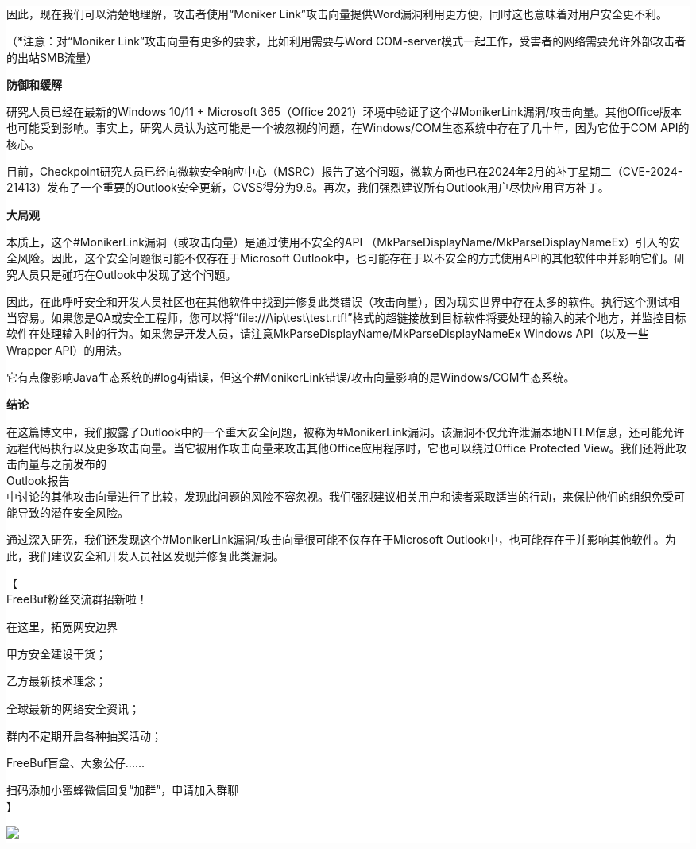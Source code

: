  
因此，现在我们可以清楚地理解，攻击者使用“Moniker Link”攻击向量提供Word漏洞利用更方便，同时这也意味着对用户安全更不利。  
  
  
（*注意：对“Moniker Link”攻击向量有更多的要求，比如利用需要与Word COM-server模式一起工作，受害者的网络需要允许外部攻击者的出站SMB流量）  
  
  
**防御和缓解**  
  
  
  
研究人员已经在最新的Windows 10/11 + Microsoft 365（Office 2021）环境中验证了这个#MonikerLink漏洞/攻击向量。其他Office版本也可能受到影响。事实上，研究人员认为这可能是一个被忽视的问题，在Windows/COM生态系统中存在了几十年，因为它位于COM API的核心。  
  
目前，Checkpoint研究人员已经向微软安全响应中心（MSRC）报告了这个问题，微软方面也已在2024年2月的补丁星期二（CVE-2024-21413）发布了一个重要的Outlook安全更新，CVSS得分为9.8。再次，我们强烈建议所有Outlook用户尽快应用官方补丁。  
  
  
**大局观**  
  
  
  
本质上，这个#MonikerLink漏洞（或攻击向量）是通过使用不安全的API （MkParseDisplayName/MkParseDisplayNameEx）引入的安全风险。因此，这个安全问题很可能不仅存在于Microsoft Outlook中，也可能存在于以不安全的方式使用API的其他软件中并影响它们。研究人员只是碰巧在Outlook中发现了这个问题。  
  
  
因此，在此呼吁安全和开发人员社区也在其他软件中找到并修复此类错误（攻击向量），因为现实世界中存在太多的软件。执行这个测试相当容易。如果您是QA或安全工程师，您可以将“file:///\\ip\test\test.rtf!”格式的超链接放到目标软件将要处理的输入的某个地方，并监控目标软件在处理输入时的行为。如果您是开发人员，请注意MkParseDisplayName/MkParseDisplayNameEx Windows API（以及一些Wrapper API）的用法。  
  
  
它有点像影响Java生态系统的#log4j错误，但这个#MonikerLink错误/攻击向量影响的是Windows/COM生态系统。  
  
  
**结论**  
  
  
在这篇博文中，我们披露了Outlook中的一个重大安全问题，被称为#MonikerLink漏洞。该漏洞不仅允许泄漏本地NTLM信息，还可能允许远程代码执行以及更多攻击向量。当它被用作攻击向量来攻击其他Office应用程序时，它也可以绕过Office Protected View。我们还将此攻击向量与之前发布的  
Outlook报告  
中讨论的其他攻击向量进行了比较，发现此问题的风险不容忽视。我们强烈建议相关用户和读者采取适当的行动，来保护他们的组织免受可能导致的潜在安全风险。  
  
  
通过深入研究，我们还发现这个#MonikerLink漏洞/攻击向量很可能不仅存在于Microsoft Outlook中，也可能存在于并影响其他软件。为此，我们建议安全和开发人员社区发现并修复此类漏洞。  
  
  
【  
FreeBuf粉丝交流群招新啦！  
  
在这里，拓宽网安边界  
  
甲方安全建设干货；  
  
乙方最新技术理念；  
  
全球最新的网络安全资讯；  
  
群内不定期开启各种抽奖活动；  
  
FreeBuf盲盒、大象公仔......  
  
扫码添加小蜜蜂微信回复“加群”，申请加入群聊  
】  
  
![](https://mmbiz.qpic.cn/mmbiz_jpg/qq5rfBadR3ich6ibqlfxbwaJlDyErKpzvETedBHPS9tGHfSKMCEZcuGq1U1mylY7pCEvJD9w60pWp7NzDjmM2BlQ/640?wx_fmt=jpeg&wxfrom=5&wx_lazy=1&wx_co=1 "")  
  